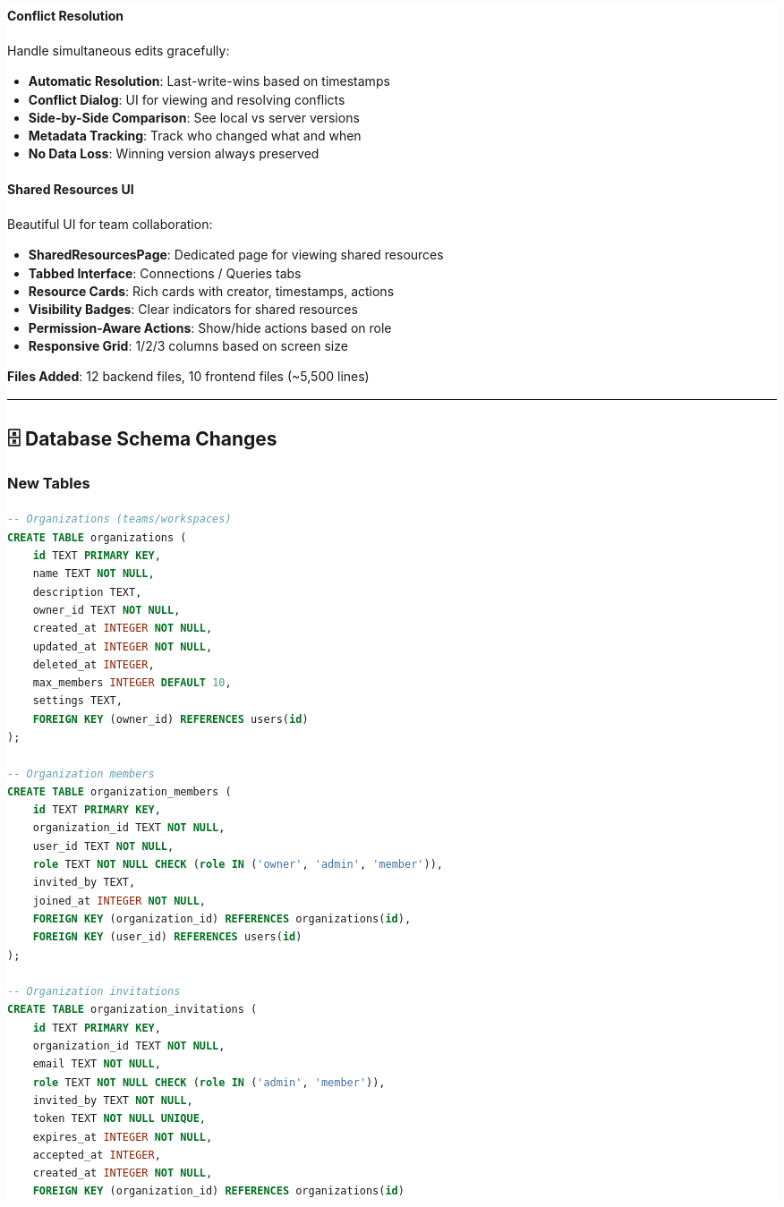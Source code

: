 #### Conflict Resolution
Handle simultaneous edits gracefully:
- **Automatic Resolution**: Last-write-wins based on timestamps
- **Conflict Dialog**: UI for viewing and resolving conflicts
- **Side-by-Side Comparison**: See local vs server versions
- **Metadata Tracking**: Track who changed what and when
- **No Data Loss**: Winning version always preserved

#### Shared Resources UI
Beautiful UI for team collaboration:
- **SharedResourcesPage**: Dedicated page for viewing shared resources
- **Tabbed Interface**: Connections / Queries tabs
- **Resource Cards**: Rich cards with creator, timestamps, actions
- **Visibility Badges**: Clear indicators for shared resources
- **Permission-Aware Actions**: Show/hide actions based on role
- **Responsive Grid**: 1/2/3 columns based on screen size

**Files Added**: 12 backend files, 10 frontend files (~5,500 lines)

---

## 🗄️ Database Schema Changes

### New Tables

```sql
-- Organizations (teams/workspaces)
CREATE TABLE organizations (
    id TEXT PRIMARY KEY,
    name TEXT NOT NULL,
    description TEXT,
    owner_id TEXT NOT NULL,
    created_at INTEGER NOT NULL,
    updated_at INTEGER NOT NULL,
    deleted_at INTEGER,
    max_members INTEGER DEFAULT 10,
    settings TEXT,
    FOREIGN KEY (owner_id) REFERENCES users(id)
);

-- Organization members
CREATE TABLE organization_members (
    id TEXT PRIMARY KEY,
    organization_id TEXT NOT NULL,
    user_id TEXT NOT NULL,
    role TEXT NOT NULL CHECK (role IN ('owner', 'admin', 'member')),
    invited_by TEXT,
    joined_at INTEGER NOT NULL,
    FOREIGN KEY (organization_id) REFERENCES organizations(id),
    FOREIGN KEY (user_id) REFERENCES users(id)
);

-- Organization invitations
CREATE TABLE organization_invitations (
    id TEXT PRIMARY KEY,
    organization_id TEXT NOT NULL,
    email TEXT NOT NULL,
    role TEXT NOT NULL CHECK (role IN ('admin', 'member')),
    invited_by TEXT NOT NULL,
    token TEXT NOT NULL UNIQUE,
    expires_at INTEGER NOT NULL,
    accepted_at INTEGER,
    created_at INTEGER NOT NULL,
    FOREIGN KEY (organization_id) REFERENCES organizations(id)
```